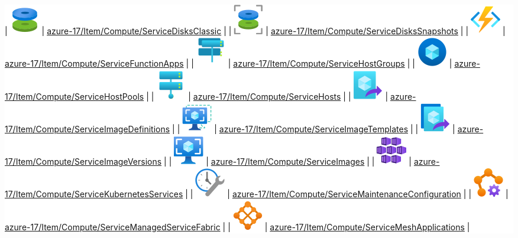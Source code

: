 | ![illustration of azure-17/Item/Compute/ServiceDisksClassic](../../azure-17/Item/Compute/ServiceDisksClassic.png) | [azure-17/Item/Compute/ServiceDisksClassic](../../azure-17/Item/Compute/ServiceDisksClassic.md) |
| ![illustration of azure-17/Item/Compute/ServiceDisksSnapshots](../../azure-17/Item/Compute/ServiceDisksSnapshots.png) | [azure-17/Item/Compute/ServiceDisksSnapshots](../../azure-17/Item/Compute/ServiceDisksSnapshots.md) |
| ![illustration of azure-17/Item/Compute/ServiceFunctionApps](../../azure-17/Item/Compute/ServiceFunctionApps.png) | [azure-17/Item/Compute/ServiceFunctionApps](../../azure-17/Item/Compute/ServiceFunctionApps.md) |
| ![illustration of azure-17/Item/Compute/ServiceHostGroups](../../azure-17/Item/Compute/ServiceHostGroups.png) | [azure-17/Item/Compute/ServiceHostGroups](../../azure-17/Item/Compute/ServiceHostGroups.md) |
| ![illustration of azure-17/Item/Compute/ServiceHostPools](../../azure-17/Item/Compute/ServiceHostPools.png) | [azure-17/Item/Compute/ServiceHostPools](../../azure-17/Item/Compute/ServiceHostPools.md) |
| ![illustration of azure-17/Item/Compute/ServiceHosts](../../azure-17/Item/Compute/ServiceHosts.png) | [azure-17/Item/Compute/ServiceHosts](../../azure-17/Item/Compute/ServiceHosts.md) |
| ![illustration of azure-17/Item/Compute/ServiceImageDefinitions](../../azure-17/Item/Compute/ServiceImageDefinitions.png) | [azure-17/Item/Compute/ServiceImageDefinitions](../../azure-17/Item/Compute/ServiceImageDefinitions.md) |
| ![illustration of azure-17/Item/Compute/ServiceImageTemplates](../../azure-17/Item/Compute/ServiceImageTemplates.png) | [azure-17/Item/Compute/ServiceImageTemplates](../../azure-17/Item/Compute/ServiceImageTemplates.md) |
| ![illustration of azure-17/Item/Compute/ServiceImageVersions](../../azure-17/Item/Compute/ServiceImageVersions.png) | [azure-17/Item/Compute/ServiceImageVersions](../../azure-17/Item/Compute/ServiceImageVersions.md) |
| ![illustration of azure-17/Item/Compute/ServiceImages](../../azure-17/Item/Compute/ServiceImages.png) | [azure-17/Item/Compute/ServiceImages](../../azure-17/Item/Compute/ServiceImages.md) |
| ![illustration of azure-17/Item/Compute/ServiceKubernetesServices](../../azure-17/Item/Compute/ServiceKubernetesServices.png) | [azure-17/Item/Compute/ServiceKubernetesServices](../../azure-17/Item/Compute/ServiceKubernetesServices.md) |
| ![illustration of azure-17/Item/Compute/ServiceMaintenanceConfiguration](../../azure-17/Item/Compute/ServiceMaintenanceConfiguration.png) | [azure-17/Item/Compute/ServiceMaintenanceConfiguration](../../azure-17/Item/Compute/ServiceMaintenanceConfiguration.md) |
| ![illustration of azure-17/Item/Compute/ServiceManagedServiceFabric](../../azure-17/Item/Compute/ServiceManagedServiceFabric.png) | [azure-17/Item/Compute/ServiceManagedServiceFabric](../../azure-17/Item/Compute/ServiceManagedServiceFabric.md) |
| ![illustration of azure-17/Item/Compute/ServiceMeshApplications](../../azure-17/Item/Compute/ServiceMeshApplications.png) | [azure-17/Item/Compute/ServiceMeshApplications](../../azure-17/Item/Compute/ServiceMeshApplications.md) |
